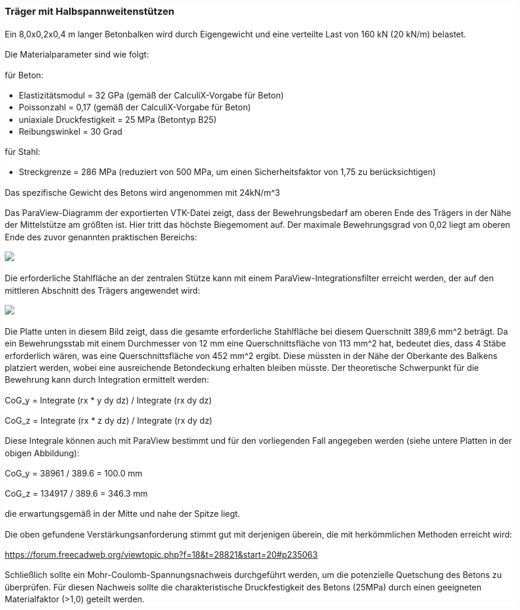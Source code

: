 ### Träger mit Halbspannweitenstützen

Ein 8,0x0,2x0,4 m langer Betonbalken wird durch Eigengewicht und eine verteilte Last von 160 kN (20 kN/m) belastet.

Die Materialparameter sind wie folgt:

für Beton:

- Elastizitätsmodul = 32 GPa (gemäß der CalculiX-Vorgabe für Beton)
- Poissonzahl = 0,17 (gemäß der CalculiX-Vorgabe für Beton)
- uniaxiale Druckfestigkeit = 25 MPa (Betontyp B25)
- Reibungswinkel = 30 Grad

für Stahl:

- Streckgrenze = 286 MPa (reduziert von 500 MPa, um einen Sicherheitsfaktor von 1,75 zu berücksichtigen)

Das spezifische Gewicht des Betons wird angenommen mit 24kN/m^3

Das ParaView-Diagramm der exportierten VTK-Datei zeigt, dass der Bewehrungsbedarf am oberen Ende des Trägers in der Nähe der Mittelstütze am größten ist. Hier tritt das höchste Biegemoment auf. Der maximale Bewehrungsgrad von 0,02 liegt am oberen Ende des zuvor genannten praktischen Bereichs:

![](/images/Beam_with_Central_Support_rx_full.png)

Die erforderliche Stahlfläche an der zentralen Stütze kann mit einem ParaView-Integrationsfilter erreicht werden, der auf den mittleren Abschnitt des Trägers angewendet wird:

![](/images/CoG_Reinforcement.png)

Die Platte unten in diesem Bild zeigt, dass die gesamte erforderliche Stahlfläche bei diesem Querschnitt 389,6 mm^2 beträgt. Da ein Bewehrungsstab mit einem Durchmesser von 12 mm eine Querschnittsfläche von 113 mm^2 hat, bedeutet dies, dass 4 Stäbe erforderlich wären, was eine Querschnittsfläche von 452 mm^2 ergibt. Diese müssten in der Nähe der Oberkante des Balkens platziert werden, wobei eine ausreichende Betondeckung erhalten bleiben müsste. Der theoretische Schwerpunkt für die Bewehrung kann durch Integration ermittelt werden:

CoG_y = Integrate (rx \* y dy dz) / Integrate (rx dy dz)

CoG_z = Integrate (rx \* z dy dz) / Integrate (rx dy dz)

Diese Integrale können auch mit ParaView bestimmt und für den vorliegenden Fall angegeben werden (siehe untere Platten in der obigen Abbildung):

CoG_y = 38961 / 389.6 = 100.0 mm

CoG_z = 134917 / 389.6 = 346.3 mm

die erwartungsgemäß in der Mitte und nahe der Spitze liegt.

Die oben gefundene Verstärkungsanforderung stimmt gut mit derjenigen überein, die mit herkömmlichen Methoden erreicht wird:

<https://forum.freecadweb.org/viewtopic.php?f=18&t=28821&start=20#p235063>

Schließlich sollte ein Mohr-Coulomb-Spannungsnachweis durchgeführt werden, um die potenzielle Quetschung des Betons zu überprüfen. Für diesen Nachweis sollte die charakteristische Druckfestigkeit des Betons (25MPa) durch einen geeigneten Materialfaktor (>1,0) geteilt werden.
